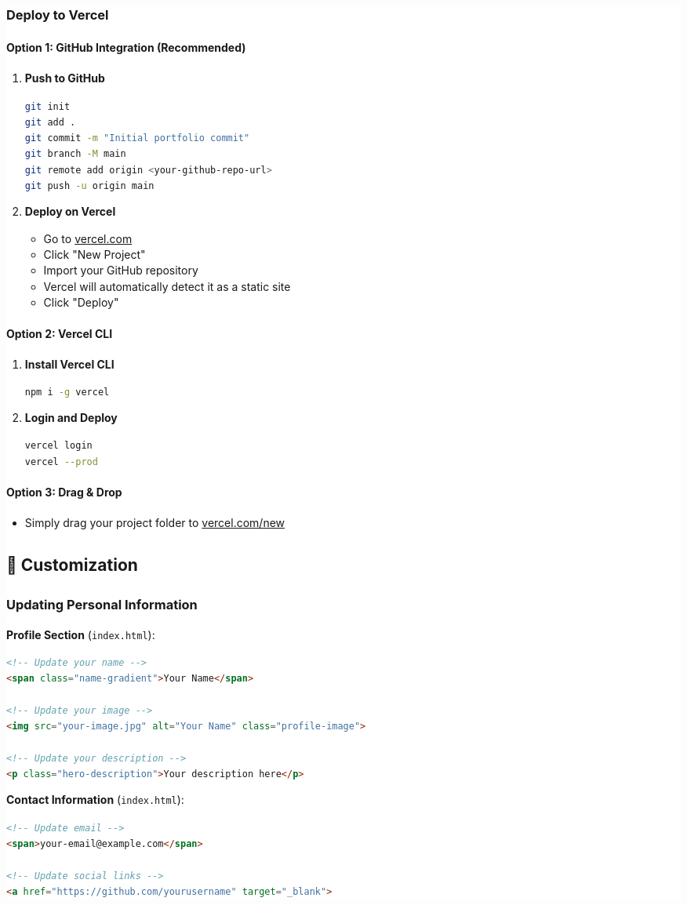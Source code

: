 ### Deploy to Vercel

#### Option 1: GitHub Integration (Recommended)

1. **Push to GitHub**
   ```bash
   git init
   git add .
   git commit -m "Initial portfolio commit"
   git branch -M main
   git remote add origin <your-github-repo-url>
   git push -u origin main
   ```

2. **Deploy on Vercel**
   - Go to [vercel.com](https://vercel.com)
   - Click "New Project"
   - Import your GitHub repository
   - Vercel will automatically detect it as a static site
   - Click "Deploy"

#### Option 2: Vercel CLI

1. **Install Vercel CLI**
   ```bash
   npm i -g vercel
   ```

2. **Login and Deploy**
   ```bash
   vercel login
   vercel --prod
   ```

#### Option 3: Drag & Drop
- Simply drag your project folder to [vercel.com/new](https://vercel.com/new)

## 🎨 Customization

### Updating Personal Information

**Profile Section** (`index.html`):
```html
<!-- Update your name -->
<span class="name-gradient">Your Name</span>

<!-- Update your image -->
<img src="your-image.jpg" alt="Your Name" class="profile-image">

<!-- Update your description -->
<p class="hero-description">Your description here</p>
```

**Contact Information** (`index.html`):
```html
<!-- Update email -->
<span>your-email@example.com</span>

<!-- Update social links -->
<a href="https://github.com/yourusername" target="_blank">
```
